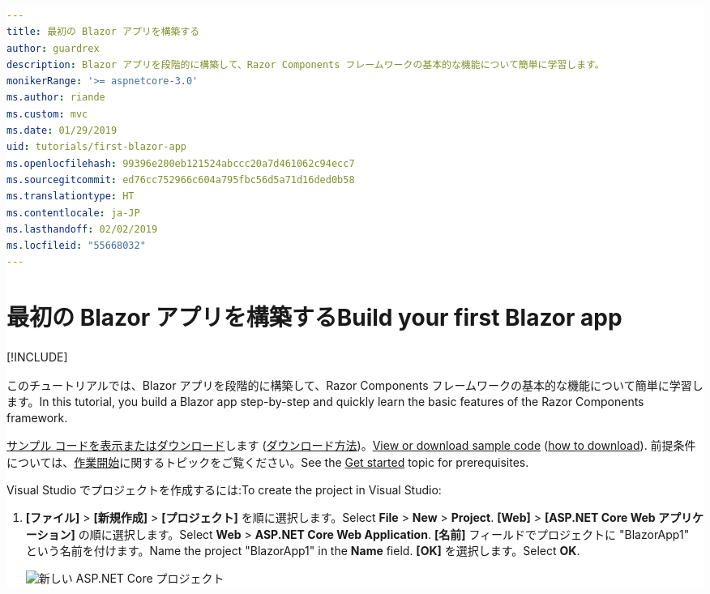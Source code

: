 ```yaml
---
title: 最初の Blazor アプリを構築する
author: guardrex
description: Blazor アプリを段階的に構築して、Razor Components フレームワークの基本的な機能について簡単に学習します。
monikerRange: '>= aspnetcore-3.0'
ms.author: riande
ms.custom: mvc
ms.date: 01/29/2019
uid: tutorials/first-blazor-app
ms.openlocfilehash: 99396e200eb121524abccc20a7d461062c94ecc7
ms.sourcegitcommit: ed76cc752966c604a795fbc56d5a71d16ded0b58
ms.translationtype: HT
ms.contentlocale: ja-JP
ms.lasthandoff: 02/02/2019
ms.locfileid: "55668032"
---
```

# <a name="build-your-first-blazor-app"></a><span data-ttu-id="6d1a1-103">最初の Blazor アプリを構築する</span><span class="sxs-lookup"><span data-stu-id="6d1a1-103">Build your first Blazor app</span></span>

[!INCLUDE[](~/includes/razor-components-preview-notice.md)]

<span data-ttu-id="6d1a1-104">このチュートリアルでは、Blazor アプリを段階的に構築して、Razor Components フレームワークの基本的な機能について簡単に学習します。</span><span class="sxs-lookup"><span data-stu-id="6d1a1-104">In this tutorial, you build a Blazor app step-by-step and quickly learn the basic features of the Razor Components framework.</span></span>

<span data-ttu-id="6d1a1-105">[サンプル コードを表示またはダウンロード](https://github.com/aspnet/Docs/tree/master/aspnetcore/tutorials/build-your-first-blazor-app/samples/)します ([ダウンロード方法](xref:index#how-to-download-a-sample))。</span><span class="sxs-lookup"><span data-stu-id="6d1a1-105">[View or download sample code](https://github.com/aspnet/Docs/tree/master/aspnetcore/tutorials/build-your-first-blazor-app/samples/) ([how to download](xref:index#how-to-download-a-sample)).</span></span> <span data-ttu-id="6d1a1-106">前提条件については、[作業開始](xref:razor-components/get-started)に関するトピックをご覧ください。</span><span class="sxs-lookup"><span data-stu-id="6d1a1-106">See the [Get started](xref:razor-components/get-started) topic for prerequisites.</span></span>

<span data-ttu-id="6d1a1-107">Visual Studio でプロジェクトを作成するには:</span><span class="sxs-lookup"><span data-stu-id="6d1a1-107">To create the project in Visual Studio:</span></span>

1. <span data-ttu-id="6d1a1-108">**[ファイル]** > **[新規作成]** > **[プロジェクト]** を順に選択します。</span><span class="sxs-lookup"><span data-stu-id="6d1a1-108">Select **File** > **New** > **Project**.</span></span> <span data-ttu-id="6d1a1-109">**[Web]** > **[ASP.NET Core Web アプリケーション]** の順に選択します。</span><span class="sxs-lookup"><span data-stu-id="6d1a1-109">Select **Web** > **ASP.NET Core Web Application**.</span></span> <span data-ttu-id="6d1a1-110">**[名前]** フィールドでプロジェクトに "BlazorApp1" という名前を付けます。</span><span class="sxs-lookup"><span data-stu-id="6d1a1-110">Name the project "BlazorApp1" in the **Name** field.</span></span> <span data-ttu-id="6d1a1-111">**[OK]** を選択します。</span><span class="sxs-lookup"><span data-stu-id="6d1a1-111">Select **OK**.</span></span>

    ![新しい ASP.NET Core プロジェクト](build-your-first-blazor-app/_static/new-aspnet-core-project.png)
